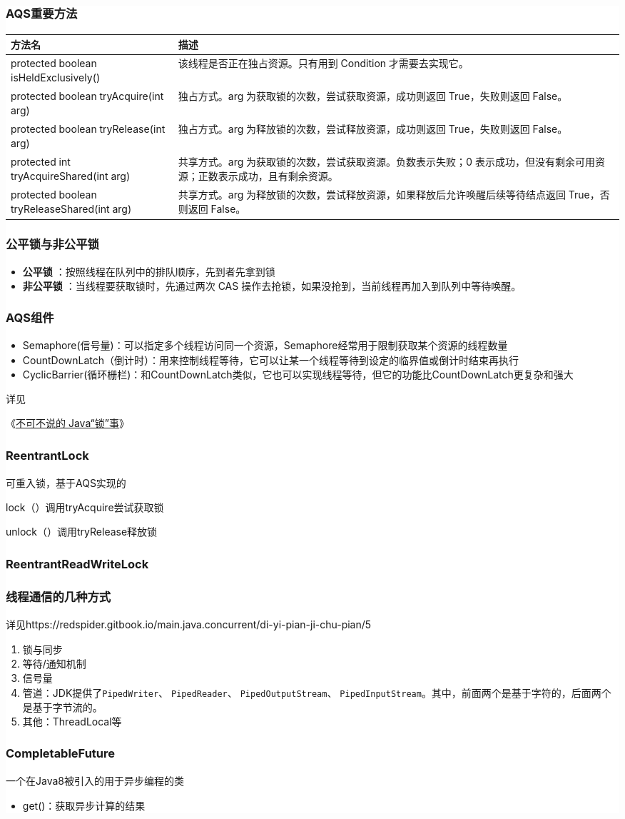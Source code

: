 ### AQS重要方法

| 方法名                                      | 描述                                                         |
| :------------------------------------------ | :----------------------------------------------------------- |
| protected boolean isHeldExclusively()       | 该线程是否正在独占资源。只有用到 Condition 才需要去实现它。  |
| protected boolean tryAcquire(int arg)       | 独占方式。arg 为获取锁的次数，尝试获取资源，成功则返回 True，失败则返回 False。 |
| protected boolean tryRelease(int arg)       | 独占方式。arg 为释放锁的次数，尝试释放资源，成功则返回 True，失败则返回 False。 |
| protected int tryAcquireShared(int arg)     | 共享方式。arg 为获取锁的次数，尝试获取资源。负数表示失败；0 表示成功，但没有剩余可用资源；正数表示成功，且有剩余资源。 |
| protected boolean tryReleaseShared(int arg) | 共享方式。arg 为释放锁的次数，尝试释放资源，如果释放后允许唤醒后续等待结点返回 True，否则返回 False。 |

### 公平锁与非公平锁

- **公平锁** ：按照线程在队列中的排队顺序，先到者先拿到锁
- **非公平锁** ：当线程要获取锁时，先通过两次 CAS 操作去抢锁，如果没抢到，当前线程再加入到队列中等待唤醒。

### AQS组件

- Semaphore(信号量)：可以指定多个线程访问同一个资源，Semaphore经常用于限制获取某个资源的线程数量
- CountDownLatch（倒计时）：用来控制线程等待，它可以让某一个线程等待到设定的临界值或倒计时结束再执行
- CyclicBarrier(循环栅栏)：和CountDownLatch类似，它也可以实现线程等待，但它的功能比CountDownLatch更复杂和强大

详见

《[不可不说的 Java“锁”事](https://tech.meituan.com/2018/11/15/java-lock.html)》

### ReentrantLock

可重入锁，基于AQS实现的

lock（）调用tryAcquire尝试获取锁

unlock（）调用tryRelease释放锁

### ReentrantReadWriteLock

### 线程通信的几种方式

详见https://redspider.gitbook.io/main.java.concurrent/di-yi-pian-ji-chu-pian/5

1. 锁与同步
2. 等待/通知机制
3. 信号量
4. 管道：JDK提供了`PipedWriter`、 `PipedReader`、 `PipedOutputStream`、 `PipedInputStream`。其中，前面两个是基于字符的，后面两个是基于字节流的。
5. 其他：ThreadLocal等

### CompletableFuture

一个在Java8被引入的用于异步编程的类

- get()：获取异步计算的结果
